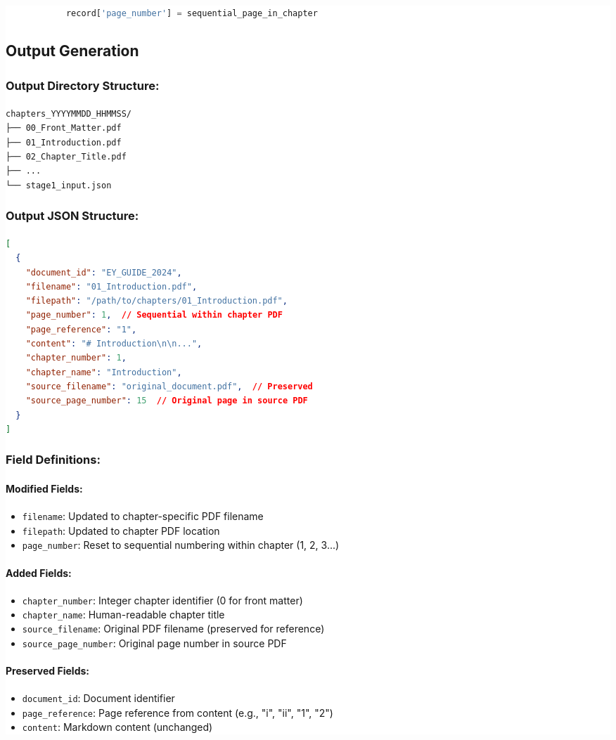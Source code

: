 ```python
            record['page_number'] = sequential_page_in_chapter
```

## Output Generation

### Output Directory Structure:
```
chapters_YYYYMMDD_HHMMSS/
├── 00_Front_Matter.pdf
├── 01_Introduction.pdf
├── 02_Chapter_Title.pdf
├── ...
└── stage1_input.json
```

### Output JSON Structure:
```json
[
  {
    "document_id": "EY_GUIDE_2024",
    "filename": "01_Introduction.pdf",
    "filepath": "/path/to/chapters/01_Introduction.pdf",
    "page_number": 1,  // Sequential within chapter PDF
    "page_reference": "1",
    "content": "# Introduction\n\n...",
    "chapter_number": 1,
    "chapter_name": "Introduction",
    "source_filename": "original_document.pdf",  // Preserved
    "source_page_number": 15  // Original page in source PDF
  }
]
```

### Field Definitions:

#### Modified Fields:
- `filename`: Updated to chapter-specific PDF filename
- `filepath`: Updated to chapter PDF location
- `page_number`: Reset to sequential numbering within chapter (1, 2, 3...)

#### Added Fields:
- `chapter_number`: Integer chapter identifier (0 for front matter)
- `chapter_name`: Human-readable chapter title
- `source_filename`: Original PDF filename (preserved for reference)
- `source_page_number`: Original page number in source PDF

#### Preserved Fields:
- `document_id`: Document identifier
- `page_reference`: Page reference from content (e.g., "i", "ii", "1", "2")
- `content`: Markdown content (unchanged)
